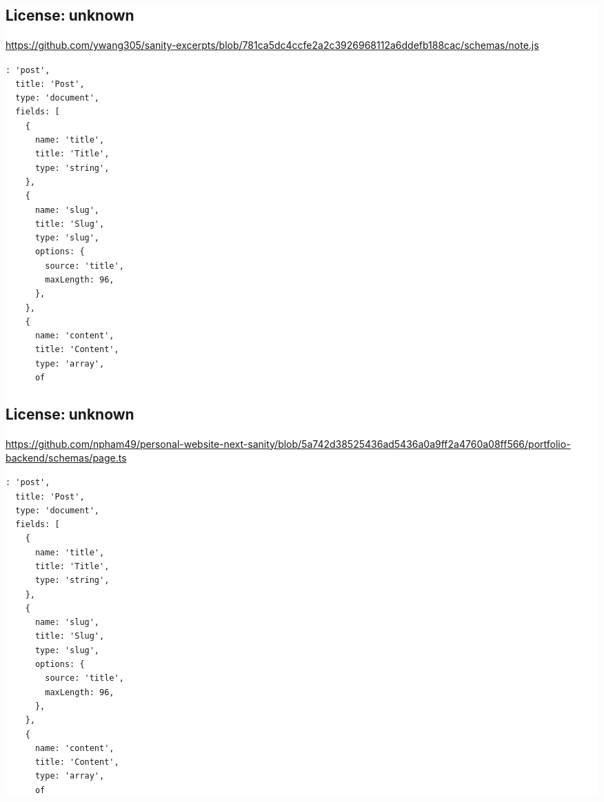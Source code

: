 
## License: unknown
https://github.com/ywang305/sanity-excerpts/blob/781ca5dc4ccfe2a2c3926968112a6ddefb188cac/schemas/note.js

```
: 'post',
  title: 'Post',
  type: 'document',
  fields: [
    {
      name: 'title',
      title: 'Title',
      type: 'string',
    },
    {
      name: 'slug',
      title: 'Slug',
      type: 'slug',
      options: {
        source: 'title',
        maxLength: 96,
      },
    },
    {
      name: 'content',
      title: 'Content',
      type: 'array',
      of
```


## License: unknown
https://github.com/npham49/personal-website-next-sanity/blob/5a742d38525436ad5436a0a9ff2a4760a08ff566/portfolio-backend/schemas/page.ts

```
: 'post',
  title: 'Post',
  type: 'document',
  fields: [
    {
      name: 'title',
      title: 'Title',
      type: 'string',
    },
    {
      name: 'slug',
      title: 'Slug',
      type: 'slug',
      options: {
        source: 'title',
        maxLength: 96,
      },
    },
    {
      name: 'content',
      title: 'Content',
      type: 'array',
      of
```

